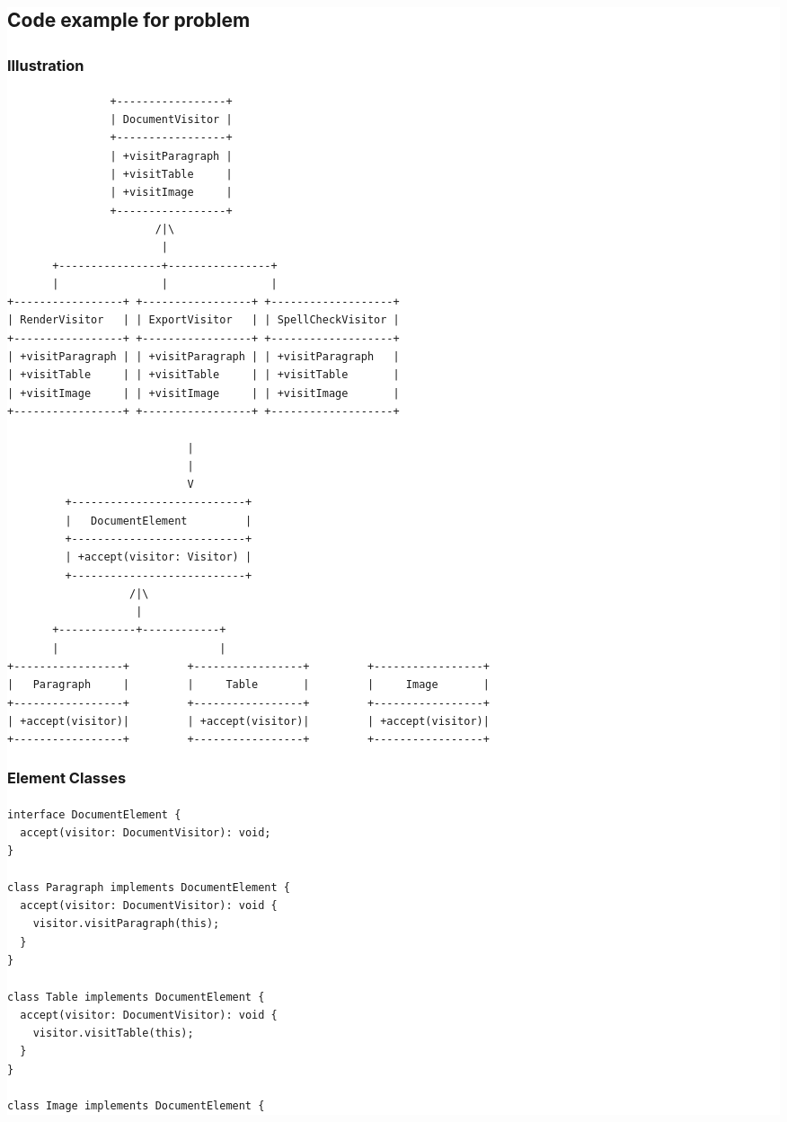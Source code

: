 ## Code example for problem

### Illustration

```tsx
                +-----------------+
                | DocumentVisitor |
                +-----------------+
                | +visitParagraph |
                | +visitTable     |
                | +visitImage     |
                +-----------------+
                       /|\
                        |
       +----------------+----------------+
       |                |                |
+-----------------+ +-----------------+ +-------------------+
| RenderVisitor   | | ExportVisitor   | | SpellCheckVisitor |
+-----------------+ +-----------------+ +-------------------+
| +visitParagraph | | +visitParagraph | | +visitParagraph   |
| +visitTable     | | +visitTable     | | +visitTable       |
| +visitImage     | | +visitImage     | | +visitImage       |
+-----------------+ +-----------------+ +-------------------+

                            |
                            |
                            V
         +---------------------------+
         |   DocumentElement         |
         +---------------------------+
         | +accept(visitor: Visitor) |
         +---------------------------+
                   /|\
                    |
       +------------+------------+
       |                         |
+-----------------+         +-----------------+         +-----------------+
|   Paragraph     |         |     Table       |         |     Image       |
+-----------------+         +-----------------+         +-----------------+
| +accept(visitor)|         | +accept(visitor)|         | +accept(visitor)|
+-----------------+         +-----------------+         +-----------------+
```

### Element Classes

```tsx
interface DocumentElement {
  accept(visitor: DocumentVisitor): void;
}

class Paragraph implements DocumentElement {
  accept(visitor: DocumentVisitor): void {
    visitor.visitParagraph(this);
  }
}

class Table implements DocumentElement {
  accept(visitor: DocumentVisitor): void {
    visitor.visitTable(this);
  }
}

class Image implements DocumentElement {
```